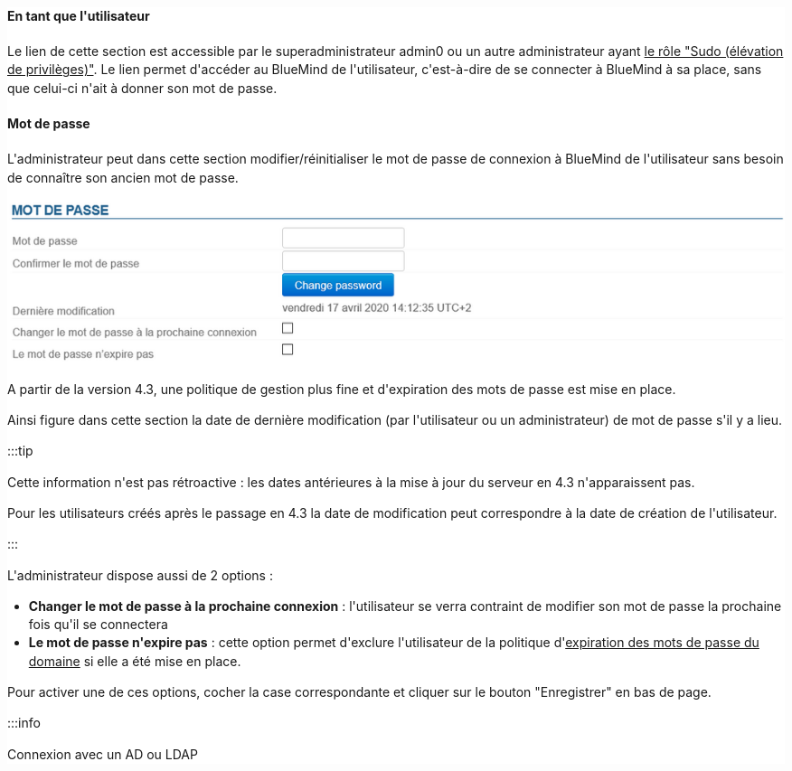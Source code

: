 
#### En tant que l'utilisateur

Le lien de cette section est accessible par le superadministrateur admin0 ou un autre administrateur ayant [le rôle "Sudo (élévation de privilèges)"](/Guide_de_l_administrateur/Gestion_des_entites/Utilisateurs/Les_rôles_droits_d_accès_et_d_administration/). Le lien permet d'accéder au BlueMind de l'utilisateur, c'est-à-dire de se connecter à BlueMind à sa place, sans que celui-ci n'ait à donner son mot de passe.

#### Mot de passe

L'administrateur peut dans cette section modifier/réinitialiser le mot de passe de connexion à BlueMind de l'utilisateur sans besoin de connaître son ancien mot de passe.

![](../../../attachments/57771429/62558944.png)

A partir de la version 4.3, une politique de gestion plus fine et d'expiration des mots de passe est mise en place.

Ainsi figure dans cette section la date de dernière modification (par l'utilisateur ou un administrateur) de mot de passe s'il y a lieu.


:::tip

Cette information n'est pas rétroactive : les dates antérieures à la mise à jour du serveur en 4.3 n'apparaissent pas.

Pour les utilisateurs créés après le passage en 4.3 la date de modification peut correspondre à la date de création de l'utilisateur.

:::

L'administrateur dispose aussi de 2 options :

- **Changer le mot de passe à la prochaine connexion** : l'utilisateur se verra contraint de modifier son mot de passe la prochaine fois qu'il se connectera
- **Le mot de passe n'expire pas** : cette option permet d'exclure l'utilisateur de la politique d'[expiration des mots de passe du domaine](/Guide_de_l_administrateur/Configuration/Gestion_des_domaines/) si elle a été mise en place.


Pour activer une de ces options, cocher la case correspondante et cliquer sur le bouton "Enregistrer" en bas de page.


:::info

Connexion avec un AD ou LDAP
